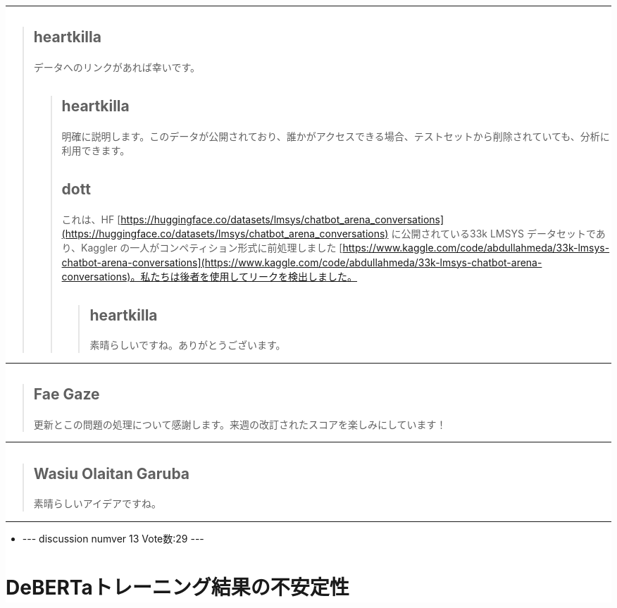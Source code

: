 > 
> 
> 
---
> ## heartkilla
> 
> データへのリンクがあれば幸いです。
> 
> 
> 
> > ## heartkilla
> > 
> > 明確に説明します。このデータが公開されており、誰かがアクセスできる場合、テストセットから削除されていても、分析に利用できます。
> > 
> > 
> > 
> > ## dott
> > 
> > これは、HF [https://huggingface.co/datasets/lmsys/chatbot_arena_conversations](https://huggingface.co/datasets/lmsys/chatbot_arena_conversations) に公開されている33k LMSYS データセットであり、Kaggler の一人がコンペティション形式に前処理しました [https://www.kaggle.com/code/abdullahmeda/33k-lmsys-chatbot-arena-conversations](https://www.kaggle.com/code/abdullahmeda/33k-lmsys-chatbot-arena-conversations)。私たちは後者を使用してリークを検出しました。
> > 
> > 
> > 
> > > ## heartkilla
> > > 
> > > 素晴らしいですね。ありがとうございます。
> > > 
> > > 
> > > 
---
> ## Fae Gaze
> 
> 更新とこの問題の処理について感謝します。来週の改訂されたスコアを楽しみにしています！
> 
> 
> 
---
> ## Wasiu Olaitan Garuba 
> 
> 素晴らしいアイデアですね。
> 
> 
> 
---



* --- discussion numver 13 Vote数:29 ---

# DeBERTaトレーニング結果の不安定性
